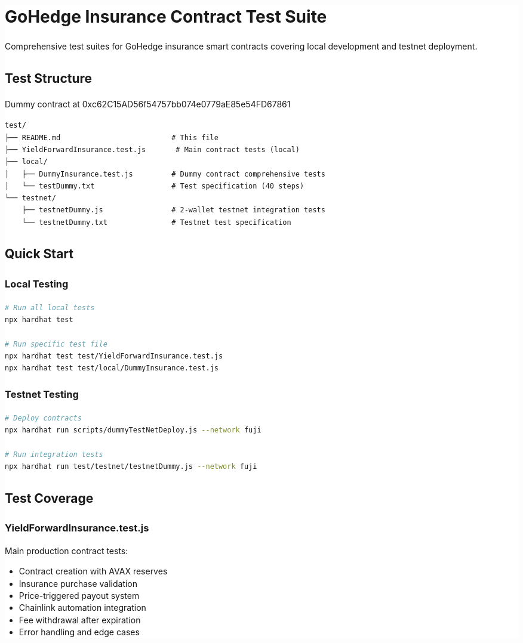 # GoHedge Insurance Contract Test Suite

Comprehensive test suites for GoHedge insurance smart contracts covering local development and testnet deployment.

## Test Structure
Dummy contract at 0xc62C15AD56f54757bb074e0779aE85e54FD67861
```
test/
├── README.md                          # This file
├── YieldForwardInsurance.test.js       # Main contract tests (local)
├── local/
│   ├── DummyInsurance.test.js         # Dummy contract comprehensive tests
│   └── testDummy.txt                  # Test specification (40 steps)
└── testnet/
    ├── testnetDummy.js                # 2-wallet testnet integration tests
    └── testnetDummy.txt               # Testnet test specification
```

## Quick Start

### Local Testing

```bash
# Run all local tests
npx hardhat test

# Run specific test file
npx hardhat test test/YieldForwardInsurance.test.js
npx hardhat test test/local/DummyInsurance.test.js
```

### Testnet Testing
```bash
# Deploy contracts
npx hardhat run scripts/dummyTestNetDeploy.js --network fuji

# Run integration tests
npx hardhat run test/testnet/testnetDummy.js --network fuji
```

## Test Coverage

### YieldForwardInsurance.test.js
Main production contract tests:
- Contract creation with AVAX reserves
- Insurance purchase validation
- Price-triggered payout system
- Chainlink automation integration
- Fee withdrawal after expiration
- Error handling and edge cases
